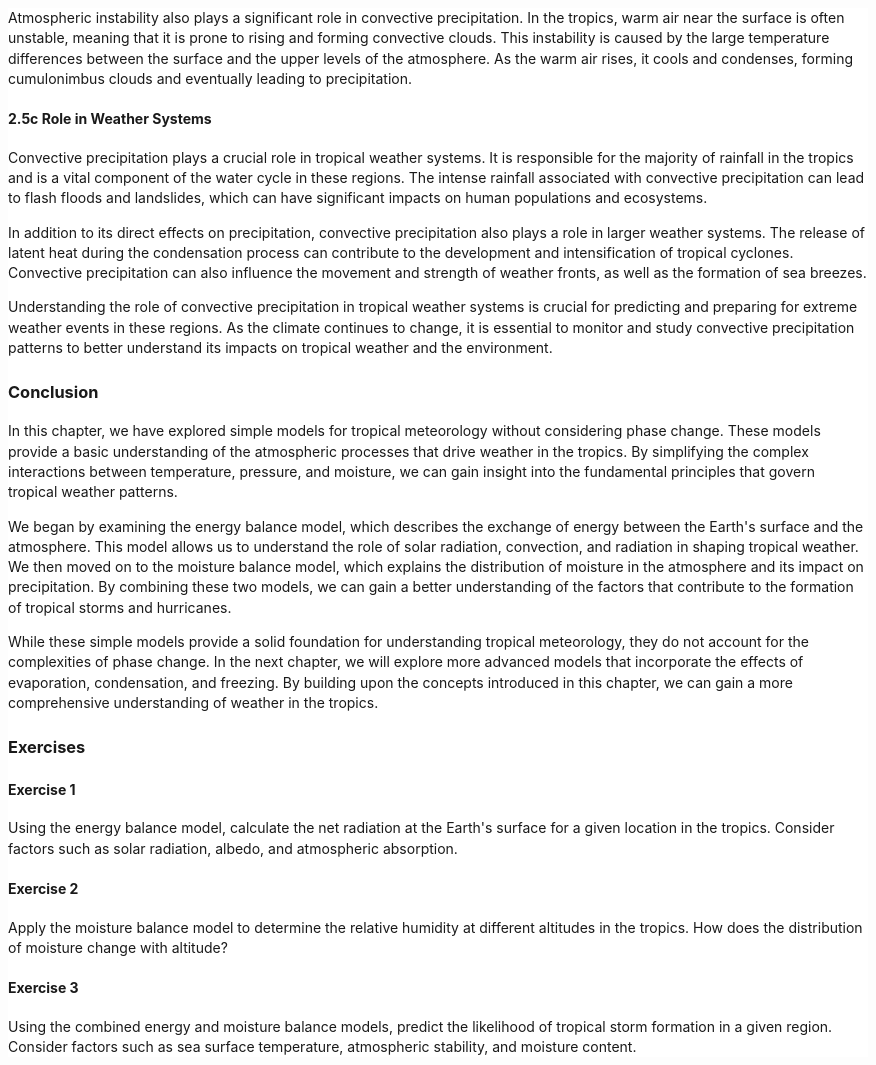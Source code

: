 Atmospheric instability also plays a significant role in convective precipitation. In the tropics, warm air near the surface is often unstable, meaning that it is prone to rising and forming convective clouds. This instability is caused by the large temperature differences between the surface and the upper levels of the atmosphere. As the warm air rises, it cools and condenses, forming cumulonimbus clouds and eventually leading to precipitation.

#### 2.5c Role in Weather Systems

Convective precipitation plays a crucial role in tropical weather systems. It is responsible for the majority of rainfall in the tropics and is a vital component of the water cycle in these regions. The intense rainfall associated with convective precipitation can lead to flash floods and landslides, which can have significant impacts on human populations and ecosystems.

In addition to its direct effects on precipitation, convective precipitation also plays a role in larger weather systems. The release of latent heat during the condensation process can contribute to the development and intensification of tropical cyclones. Convective precipitation can also influence the movement and strength of weather fronts, as well as the formation of sea breezes.

Understanding the role of convective precipitation in tropical weather systems is crucial for predicting and preparing for extreme weather events in these regions. As the climate continues to change, it is essential to monitor and study convective precipitation patterns to better understand its impacts on tropical weather and the environment.


### Conclusion
In this chapter, we have explored simple models for tropical meteorology without considering phase change. These models provide a basic understanding of the atmospheric processes that drive weather in the tropics. By simplifying the complex interactions between temperature, pressure, and moisture, we can gain insight into the fundamental principles that govern tropical weather patterns.

We began by examining the energy balance model, which describes the exchange of energy between the Earth's surface and the atmosphere. This model allows us to understand the role of solar radiation, convection, and radiation in shaping tropical weather. We then moved on to the moisture balance model, which explains the distribution of moisture in the atmosphere and its impact on precipitation. By combining these two models, we can gain a better understanding of the factors that contribute to the formation of tropical storms and hurricanes.

While these simple models provide a solid foundation for understanding tropical meteorology, they do not account for the complexities of phase change. In the next chapter, we will explore more advanced models that incorporate the effects of evaporation, condensation, and freezing. By building upon the concepts introduced in this chapter, we can gain a more comprehensive understanding of weather in the tropics.

### Exercises
#### Exercise 1
Using the energy balance model, calculate the net radiation at the Earth's surface for a given location in the tropics. Consider factors such as solar radiation, albedo, and atmospheric absorption.

#### Exercise 2
Apply the moisture balance model to determine the relative humidity at different altitudes in the tropics. How does the distribution of moisture change with altitude?

#### Exercise 3
Using the combined energy and moisture balance models, predict the likelihood of tropical storm formation in a given region. Consider factors such as sea surface temperature, atmospheric stability, and moisture content.
